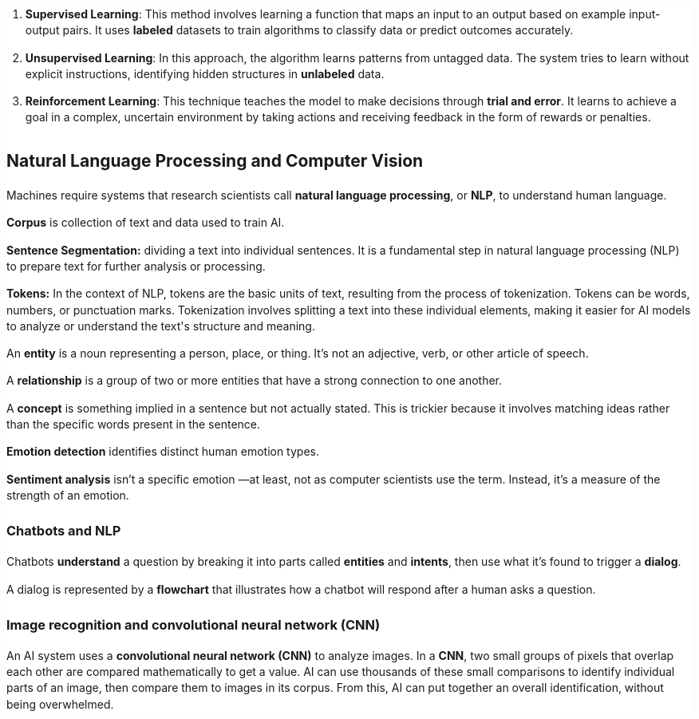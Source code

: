 1. **Supervised Learning**: This method involves learning a function that maps an input to an output based on example input-output pairs. It uses **labeled** datasets to train algorithms to classify data or predict outcomes accurately.

2. **Unsupervised Learning**: In this approach, the algorithm learns patterns from untagged data. The system tries to learn without explicit instructions, identifying hidden structures in **unlabeled** data.

3. **Reinforcement Learning**: This technique teaches the model to make decisions through **trial and error**. It learns to achieve a goal in a complex, uncertain environment by taking actions and receiving feedback in the form of rewards or penalties.

## Natural Language Processing and Computer Vision

Machines require systems that research scientists call **natural language processing**, or **NLP**, to understand human language.

**Corpus** is collection of text and data used to train AI.

**Sentence Segmentation:** dividing a text into individual sentences. It is a fundamental step in natural language processing (NLP) to prepare text for further analysis or processing.

**Tokens:** In the context of NLP, tokens are the basic units of text, resulting from the process of tokenization. Tokens can be words, numbers, or punctuation marks. Tokenization involves splitting a text into these individual elements, making it easier for AI models to analyze or understand the text's structure and meaning.

An **entity** is a noun representing a person, place, or thing. It’s not an adjective, verb, or other article of speech.

A **relationship** is a group of two or more entities that have a strong connection to one another.

A **concept** is something implied in a sentence but not actually stated. This is trickier because it involves matching ideas rather than the specific words present in the sentence.

**Emotion detection** identifies distinct human emotion types.

**Sentiment analysis** isn’t a specific emotion —at least, not as computer scientists use the term. Instead, it’s a measure of the strength of an emotion. 

### Chatbots and NLP

Chatbots **understand** a question by breaking it into parts called **entities** and **intents**, then use what it’s found to trigger a **dialog**.

A dialog is represented by a **flowchart** that illustrates how a chatbot will respond after a human asks a question.

### Image recognition and **convolutional neural network (CNN)**

An AI system uses a **convolutional neural network (CNN)** to analyze images. In a **CNN**, two small groups of pixels that overlap each other are compared mathematically to get a value. AI can use thousands of these small comparisons to identify individual parts of an image, then compare them to images in its corpus. From this, AI can put together an overall identification, without being overwhelmed.

